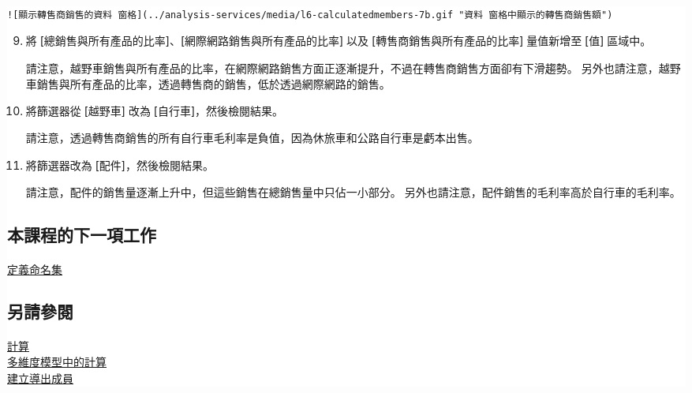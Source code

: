     ![顯示轉售商銷售的資料 窗格](../analysis-services/media/l6-calculatedmembers-7b.gif "資料 窗格中顯示的轉售商銷售額")  
  
9. 將 [總銷售與所有產品的比率]、[網際網路銷售與所有產品的比率] 以及 [轉售商銷售與所有產品的比率] 量值新增至 [值] 區域中。  
  
    請注意，越野車銷售與所有產品的比率，在網際網路銷售方面正逐漸提升，不過在轉售商銷售方面卻有下滑趨勢。 另外也請注意，越野車銷售與所有產品的比率，透過轉售商的銷售，低於透過網際網路的銷售。  
  
10. 將篩選器從 [越野車] 改為 [自行車]，然後檢閱結果。  
  
    請注意，透過轉售商銷售的所有自行車毛利率是負值，因為休旅車和公路自行車是虧本出售。  
  
11. 將篩選器改為 [配件]，然後檢閱結果。  
  
    請注意，配件的銷售量逐漸上升中，但這些銷售在總銷售量中只佔一小部分。 另外也請注意，配件銷售的毛利率高於自行車的毛利率。  
  
## <a name="next-task-in-lesson"></a>本課程的下一項工作  
[定義命名集](../analysis-services/lesson-6-2-defining-named-sets.md)  
  
## <a name="see-also"></a>另請參閱  
[計算](../analysis-services/multidimensional-models-olap-logical-cube-objects/calculations.md)  
[多維度模型中的計算](../analysis-services/multidimensional-models/calculations-in-multidimensional-models.md)  
[建立導出成員](../analysis-services/multidimensional-models/create-calculated-members.md)  
  
  
  

